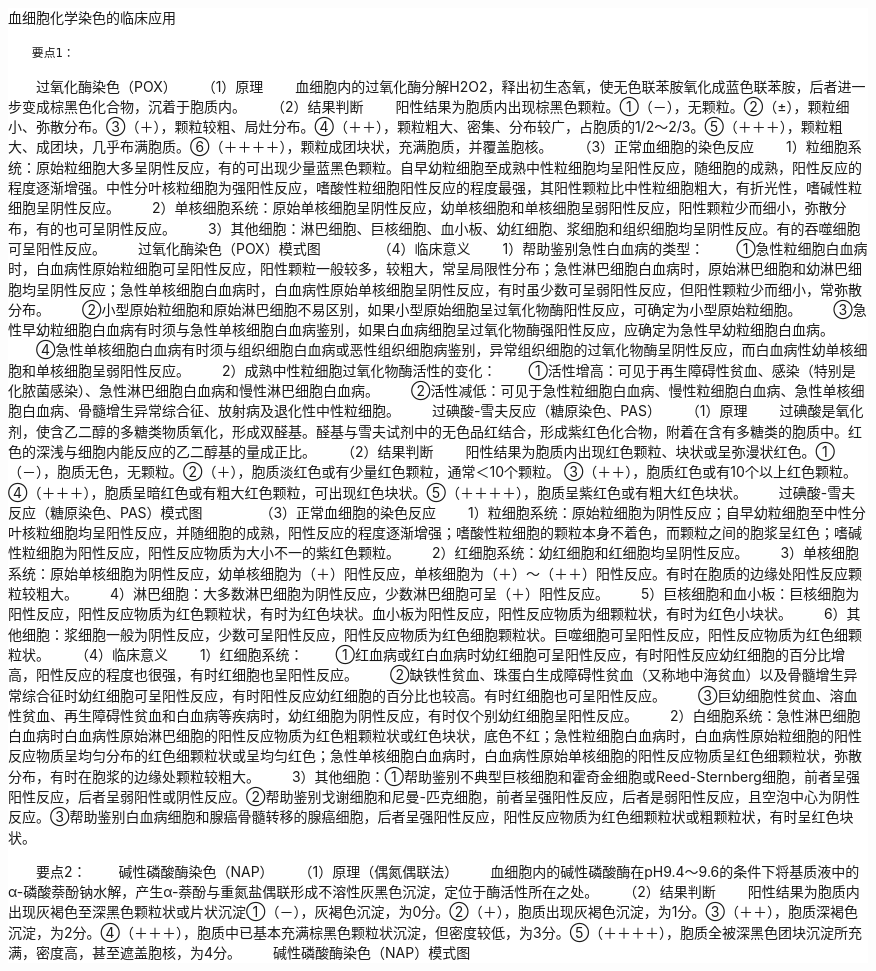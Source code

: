 血细胞化学染色的临床应用
 
 	　　要点1：
　　过氧化酶染色（POX）
　　（1）原理
　　血细胞内的过氧化酶分解H2O2，释出初生态氧，使无色联苯胺氧化成蓝色联苯胺，后者进一步变成棕黑色化合物，沉着于胞质内。
　　（2）结果判断
　　阳性结果为胞质内出现棕黑色颗粒。①（－），无颗粒。②（±），颗粒细小、弥散分布。③（＋），颗粒较粗、局灶分布。④（＋＋），颗粒粗大、密集、分布较广，占胞质的1/2～2/3。⑤（＋＋＋），颗粒粗大、成团块，几乎布满胞质。⑥（＋＋＋＋），颗粒成团块状，充满胞质，并覆盖胞核。
　　（3）正常血细胞的染色反应
　　1）粒细胞系统：原始粒细胞大多呈阴性反应，有的可出现少量蓝黑色颗粒。自早幼粒细胞至成熟中性粒细胞均呈阳性反应，随细胞的成熟，阳性反应的程度逐渐增强。中性分叶核粒细胞为强阳性反应，嗜酸性粒细胞阳性反应的程度最强，其阳性颗粒比中性粒细胞粗大，有折光性，嗜碱性粒细胞呈阴性反应。
　　2）单核细胞系统：原始单核细胞呈阴性反应，幼单核细胞和单核细胞呈弱阳性反应，阳性颗粒少而细小，弥散分布，有的也可呈阴性反应。
　　3）其他细胞：淋巴细胞、巨核细胞、血小板、幼红细胞、浆细胞和组织细胞均呈阴性反应。有的吞噬细胞可呈阳性反应。
　　过氧化酶染色（POX）模式图 
　　 
　　（4）临床意义
　　1）帮助鉴别急性白血病的类型：
　　①急性粒细胞白血病时，白血病性原始粒细胞可呈阳性反应，阳性颗粒一般较多，较粗大，常呈局限性分布；急性淋巴细胞白血病时，原始淋巴细胞和幼淋巴细胞均呈阴性反应；急性单核细胞白血病时，白血病性原始单核细胞呈阴性反应，有时虽少数可呈弱阳性反应，但阳性颗粒少而细小，常弥散分布。
　　②小型原始粒细胞和原始淋巴细胞不易区别，如果小型原始细胞呈过氧化物酶阳性反应，可确定为小型原始粒细胞。
　　③急性早幼粒细胞白血病有时须与急性单核细胞白血病鉴别，如果白血病细胞呈过氧化物酶强阳性反应，应确定为急性早幼粒细胞白血病。
　　④急性单核细胞白血病有时须与组织细胞白血病或恶性组织细胞病鉴别，异常组织细胞的过氧化物酶呈阴性反应，而白血病性幼单核细胞和单核细胞呈弱阳性反应。
　　2）成熟中性粒细胞过氧化物酶活性的变化：
　　①活性增高：可见于再生障碍性贫血、感染（特别是化脓菌感染）、急性淋巴细胞白血病和慢性淋巴细胞白血病。
　　②活性减低：可见于急性粒细胞白血病、慢性粒细胞白血病、急性单核细胞白血病、骨髓增生异常综合征、放射病及退化性中性粒细胞。
　　过碘酸-雪夫反应（糖原染色、PAS）
　　（1）原理
　　过碘酸是氧化剂，使含乙二醇的多糖类物质氧化，形成双醛基。醛基与雪夫试剂中的无色品红结合，形成紫红色化合物，附着在含有多糖类的胞质中。红色的深浅与细胞内能反应的乙二醇基的量成正比。
　　（2）结果判断
　　阳性结果为胞质内出现红色颗粒、块状或呈弥漫状红色。①（－），胞质无色，无颗粒。②（＋），胞质淡红色或有少量红色颗粒，通常＜10个颗粒。 ③（＋＋），胞质红色或有10个以上红色颗粒。④（＋＋＋），胞质呈暗红色或有粗大红色颗粒，可出现红色块状。⑤（＋＋＋＋），胞质呈紫红色或有粗大红色块状。
　　过碘酸-雪夫反应（糖原染色、PAS）模式图
　　 
　　（3）正常血细胞的染色反应
　　1）粒细胞系统：原始粒细胞为阴性反应；自早幼粒细胞至中性分叶核粒细胞均呈阳性反应，并随细胞的成熟，阳性反应的程度逐渐增强；嗜酸性粒细胞的颗粒本身不着色，而颗粒之间的胞浆呈红色；嗜碱性粒细胞为阳性反应，阳性反应物质为大小不一的紫红色颗粒。
　　2）红细胞系统：幼红细胞和红细胞均呈阴性反应。
　　3）单核细胞系统：原始单核细胞为阴性反应，幼单核细胞为（＋）阳性反应，单核细胞为（＋）～（＋＋）阳性反应。有时在胞质的边缘处阳性反应颗粒较粗大。
　　4）淋巴细胞：大多数淋巴细胞为阴性反应，少数淋巴细胞可呈（＋）阳性反应。
　　5）巨核细胞和血小板：巨核细胞为阳性反应，阳性反应物质为红色颗粒状，有时为红色块状。血小板为阳性反应，阳性反应物质为细颗粒状，有时为红色小块状。
　　6）其他细胞：浆细胞一般为阴性反应，少数可呈阳性反应，阳性反应物质为红色细胞颗粒状。巨噬细胞可呈阳性反应，阳性反应物质为红色细颗粒状。
　　（4）临床意义
　　1）红细胞系统：
　　①红血病或红白血病时幼红细胞可呈阳性反应，有时阳性反应幼红细胞的百分比增高，阳性反应的程度也很强，有时红细胞也呈阳性反应。
　　②缺铁性贫血、珠蛋白生成障碍性贫血（又称地中海贫血）以及骨髓增生异常综合征时幼红细胞可呈阳性反应，有时阳性反应幼红细胞的百分比也较高。有时红细胞也可呈阳性反应。
　　③巨幼细胞性贫血、溶血性贫血、再生障碍性贫血和白血病等疾病时，幼红细胞为阴性反应，有时仅个别幼红细胞呈阳性反应。
　　2）白细胞系统：急性淋巴细胞白血病时白血病性原始淋巴细胞的阳性反应物质为红色粗颗粒状或红色块状，底色不红；急性粒细胞白血病时，白血病性原始粒细胞的阳性反应物质呈均匀分布的红色细颗粒状或呈均匀红色；急性单核细胞白血病时，白血病性原始单核细胞的阳性反应物质呈红色细颗粒状，弥散分布，有时在胞浆的边缘处颗粒较粗大。
　　3）其他细胞：①帮助鉴别不典型巨核细胞和霍奇金细胞或Reed-Sternberg细胞，前者呈强阳性反应，后者呈弱阳性或阴性反应。②帮助鉴别戈谢细胞和尼曼-匹克细胞，前者呈强阳性反应，后者是弱阳性反应，且空泡中心为阴性反应。③帮助鉴别白血病细胞和腺癌骨髓转移的腺癌细胞，后者呈强阳性反应，阳性反应物质为红色细颗粒状或粗颗粒状，有时呈红色块状。

　　要点2：
　　碱性磷酸酶染色（NAP）
　　（1）原理（偶氮偶联法）
　　血细胞内的碱性磷酸酶在pH9.4～9.6的条件下将基质液中的α-磷酸萘酚钠水解，产生α-萘酚与重氮盐偶联形成不溶性灰黑色沉淀，定位于酶活性所在之处。
　　（2）结果判断
　　阳性结果为胞质内出现灰褐色至深黑色颗粒状或片状沉淀①（－），灰褐色沉淀，为0分。②（＋），胞质出现灰褐色沉淀，为1分。③（＋＋），胞质深褐色沉淀，为2分。④（＋＋＋），胞质中已基本充满棕黑色颗粒状沉淀，但密度较低，为3分。⑤（＋＋＋＋），胞质全被深黑色团块沉淀所充满，密度高，甚至遮盖胞核，为4分。
　　碱性磷酸酶染色（NAP）模式图 
　　 